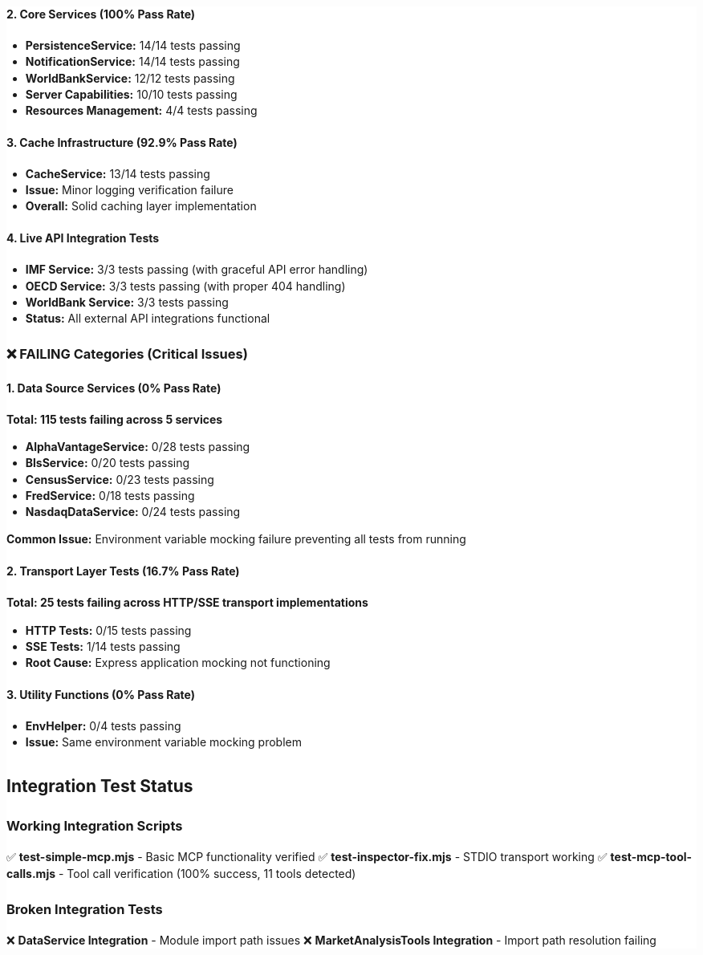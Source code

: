 #### 2. Core Services (100% Pass Rate)
- **PersistenceService:** 14/14 tests passing
- **NotificationService:** 14/14 tests passing
- **WorldBankService:** 12/12 tests passing
- **Server Capabilities:** 10/10 tests passing
- **Resources Management:** 4/4 tests passing

#### 3. Cache Infrastructure (92.9% Pass Rate)
- **CacheService:** 13/14 tests passing
- **Issue:** Minor logging verification failure
- **Overall:** Solid caching layer implementation

#### 4. Live API Integration Tests
- **IMF Service:** 3/3 tests passing (with graceful API error handling)
- **OECD Service:** 3/3 tests passing (with proper 404 handling)
- **WorldBank Service:** 3/3 tests passing
- **Status:** All external API integrations functional

### ❌ FAILING Categories (Critical Issues)

#### 1. Data Source Services (0% Pass Rate)
**Total: 115 tests failing across 5 services**

- **AlphaVantageService:** 0/28 tests passing
- **BlsService:** 0/20 tests passing
- **CensusService:** 0/23 tests passing
- **FredService:** 0/18 tests passing
- **NasdaqDataService:** 0/24 tests passing

**Common Issue:** Environment variable mocking failure preventing all tests from running

#### 2. Transport Layer Tests (16.7% Pass Rate)
**Total: 25 tests failing across HTTP/SSE transport implementations**

- **HTTP Tests:** 0/15 tests passing
- **SSE Tests:** 1/14 tests passing
- **Root Cause:** Express application mocking not functioning

#### 3. Utility Functions (0% Pass Rate)
- **EnvHelper:** 0/4 tests passing
- **Issue:** Same environment variable mocking problem

## Integration Test Status

### Working Integration Scripts
✅ **test-simple-mcp.mjs** - Basic MCP functionality verified
✅ **test-inspector-fix.mjs** - STDIO transport working
✅ **test-mcp-tool-calls.mjs** - Tool call verification (100% success, 11 tools detected)

### Broken Integration Tests
❌ **DataService Integration** - Module import path issues
❌ **MarketAnalysisTools Integration** - Import path resolution failing
